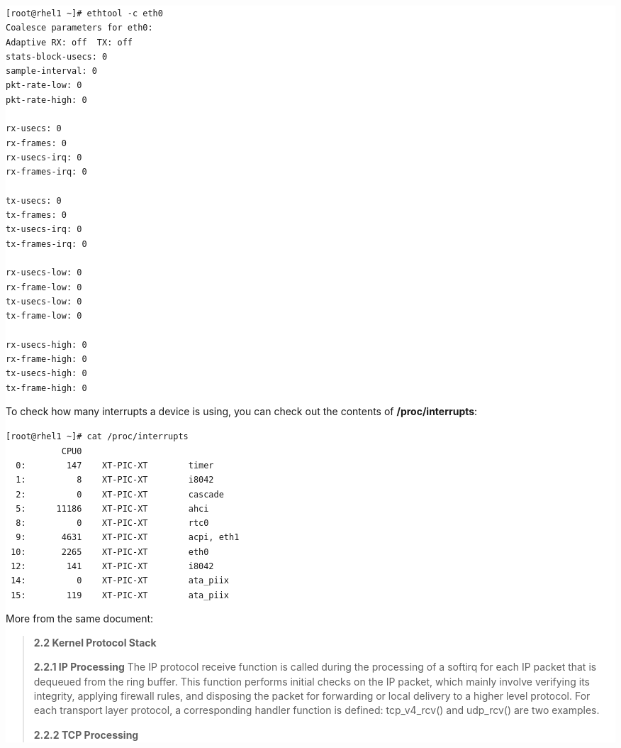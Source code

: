     [root@rhel1 ~]# ethtool -c eth0
    Coalesce parameters for eth0:
    Adaptive RX: off  TX: off
    stats-block-usecs: 0
    sample-interval: 0
    pkt-rate-low: 0
    pkt-rate-high: 0
    
    rx-usecs: 0
    rx-frames: 0
    rx-usecs-irq: 0
    rx-frames-irq: 0
    
    tx-usecs: 0
    tx-frames: 0
    tx-usecs-irq: 0
    tx-frames-irq: 0
    
    rx-usecs-low: 0
    rx-frame-low: 0
    tx-usecs-low: 0
    tx-frame-low: 0
    
    rx-usecs-high: 0
    rx-frame-high: 0
    tx-usecs-high: 0
    tx-frame-high: 0


To check how many interrupts a device is using, you can check out the contents of **/proc/interrupts**:

    [root@rhel1 ~]# cat /proc/interrupts
               CPU0
      0:        147    XT-PIC-XT        timer
      1:          8    XT-PIC-XT        i8042
      2:          0    XT-PIC-XT        cascade
      5:      11186    XT-PIC-XT        ahci
      8:          0    XT-PIC-XT        rtc0
      9:       4631    XT-PIC-XT        acpi, eth1
     10:       2265    XT-PIC-XT        eth0
     12:        141    XT-PIC-XT        i8042
     14:          0    XT-PIC-XT        ata_piix
     15:        119    XT-PIC-XT        ata_piix


More from the same document:

> **2.2 Kernel Protocol Stack**
>
> **2.2.1 IP Processing**
> The IP protocol receive function is called during the processing of a softirq for each IP packet that is dequeued from the ring buffer. This function performs initial checks on the IP packet, which mainly involve verifying its integrity, applying firewall rules, and disposing the packet for forwarding or local delivery to a higher level protocol. For each transport layer protocol, a corresponding handler function is defined: tcp_v4_rcv() and udp_rcv() are two examples.
>
> **2.2.2 TCP Processing**
